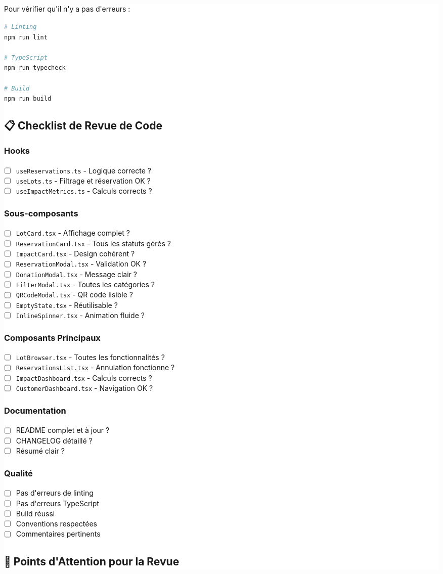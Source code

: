 Pour vérifier qu'il n'y a pas d'erreurs :

```bash
# Linting
npm run lint

# TypeScript
npm run typecheck

# Build
npm run build
```

## 📋 Checklist de Revue de Code

### Hooks
- [ ] `useReservations.ts` - Logique correcte ?
- [ ] `useLots.ts` - Filtrage et réservation OK ?
- [ ] `useImpactMetrics.ts` - Calculs corrects ?

### Sous-composants
- [ ] `LotCard.tsx` - Affichage complet ?
- [ ] `ReservationCard.tsx` - Tous les statuts gérés ?
- [ ] `ImpactCard.tsx` - Design cohérent ?
- [ ] `ReservationModal.tsx` - Validation OK ?
- [ ] `DonationModal.tsx` - Message clair ?
- [ ] `FilterModal.tsx` - Toutes les catégories ?
- [ ] `QRCodeModal.tsx` - QR code lisible ?
- [ ] `EmptyState.tsx` - Réutilisable ?
- [ ] `InlineSpinner.tsx` - Animation fluide ?

### Composants Principaux
- [ ] `LotBrowser.tsx` - Toutes les fonctionnalités ?
- [ ] `ReservationsList.tsx` - Annulation fonctionne ?
- [ ] `ImpactDashboard.tsx` - Calculs corrects ?
- [ ] `CustomerDashboard.tsx` - Navigation OK ?

### Documentation
- [ ] README complet et à jour ?
- [ ] CHANGELOG détaillé ?
- [ ] Résumé clair ?

### Qualité
- [ ] Pas d'erreurs de linting
- [ ] Pas d'erreurs TypeScript
- [ ] Build réussi
- [ ] Conventions respectées
- [ ] Commentaires pertinents

## 🎯 Points d'Attention pour la Revue
